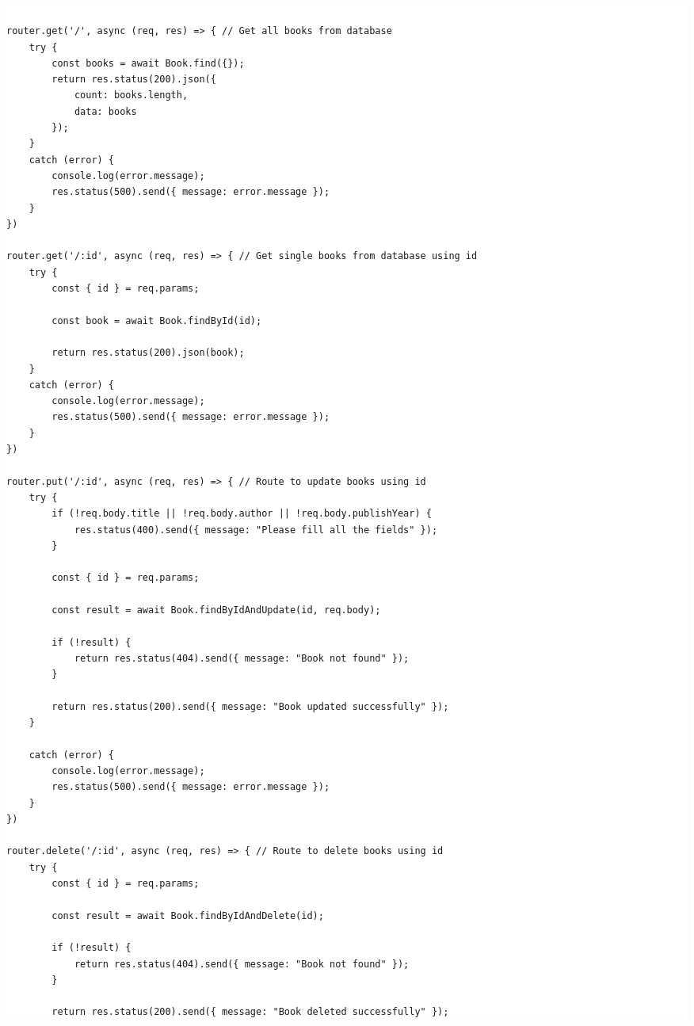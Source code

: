 ```

router.get('/', async (req, res) => { // Get all books from database
    try {
        const books = await Book.find({});
        return res.status(200).json({
            count: books.length,
            data: books
        });
    }
    catch (error) {
        console.log(error.message);
        res.status(500).send({ message: error.message });
    }
})

router.get('/:id', async (req, res) => { // Get single books from database using id
    try {
        const { id } = req.params;

        const book = await Book.findById(id);

        return res.status(200).json(book);
    }
    catch (error) {
        console.log(error.message);
        res.status(500).send({ message: error.message });
    }
})

router.put('/:id', async (req, res) => { // Route to update books using id
    try {
        if (!req.body.title || !req.body.author || !req.body.publishYear) {
            res.status(400).send({ message: "Please fill all the fields" });
        }

        const { id } = req.params;

        const result = await Book.findByIdAndUpdate(id, req.body);

        if (!result) {
            return res.status(404).send({ message: "Book not found" });
        }

        return res.status(200).send({ message: "Book updated successfully" });
    }

    catch (error) {
        console.log(error.message);
        res.status(500).send({ message: error.message });
    }
})

router.delete('/:id', async (req, res) => { // Route to delete books using id
    try {
        const { id } = req.params;

        const result = await Book.findByIdAndDelete(id);

        if (!result) {
            return res.status(404).send({ message: "Book not found" });
        }

        return res.status(200).send({ message: "Book deleted successfully" });
```